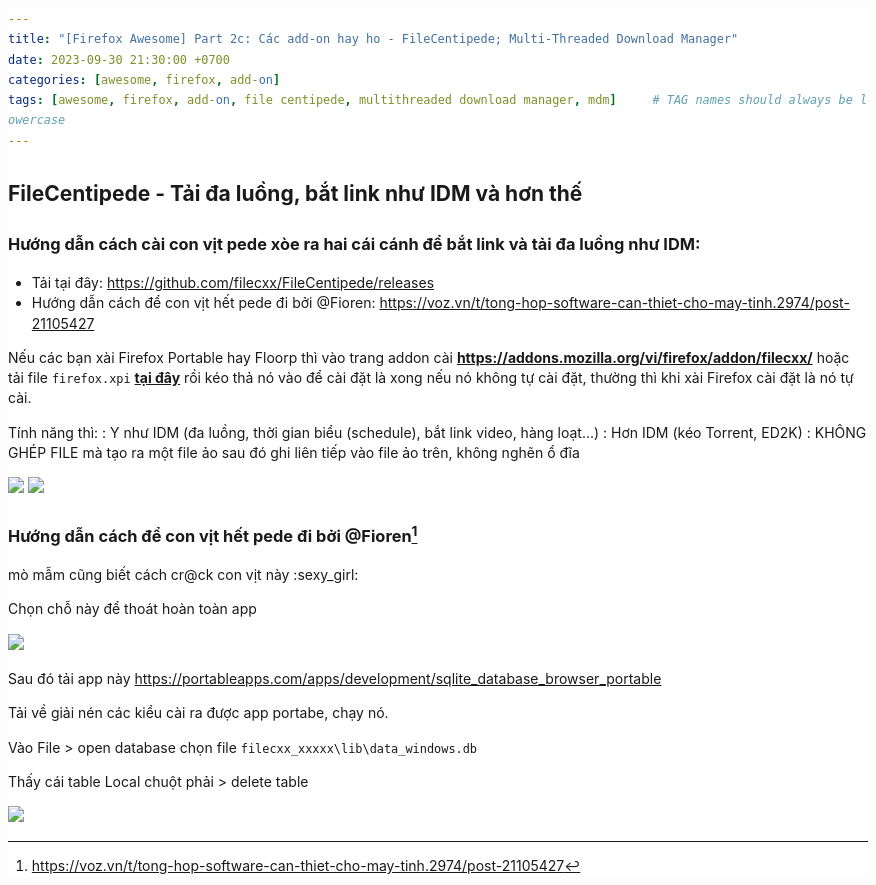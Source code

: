 ```yaml
---
title: "[Firefox Awesome] Part 2c: Các add-on hay ho - FileCentipede; Multi-Threaded Download Manager"
date: 2023-09-30 21:30:00 +0700
categories: [awesome, firefox, add-on]
tags: [awesome, firefox, add-on, file centipede, multithreaded download manager, mdm]     # TAG names should always be lowercase
---
```

## FileCentipede - Tải đa luồng, bắt link như IDM và hơn thế

### Hướng dẫn cách cài con vịt pede xòe ra hai cái cánh để bắt link và tải đa luồng như IDM:

- Tải tại đây: <https://github.com/filecxx/FileCentipede/releases>
- Hướng dẫn cách để con vịt hết pede đi bởi @Fioren: <https://voz.vn/t/tong-hop-software-can-thiet-cho-may-tinh.2974/post-21105427>

Nếu các bạn xài Firefox Portable hay Floorp thì vào trang addon cài **<https://addons.mozilla.org/vi/firefox/addon/filecxx/>** hoặc tải file `firefox.xpi` [**tại đây**](https://github.com/filecxx/FileCentipede/releases) rồi kéo thả nó vào để cài đặt là xong nếu nó không tự cài đặt, thường thì khi xài Firefox cài đặt là nó tự cài.

Tính năng thì:
: Y như IDM (đa luồng, thời gian biểu (schedule), bắt link video, hàng loạt...)
: Hơn IDM (kéo Torrent, ED2K)
: KHÔNG GHÉP FILE mà tạo ra một file ảo sau đó ghi liên tiếp vào file ảo trên, không nghẽn ổ đĩa


![](https://voz.vn/attachments/1694834094700-png.2074664/)
![](https://voz.vn/attachments/1694834115777-png.2074665/)


### Hướng dẫn cách để con vịt hết pede đi bởi @Fioren[^footnote]
mò mẫm cũng biết cách cr@ck con vịt này :sexy_girl:

Chọn chỗ này để thoát hoàn toàn app

![](https://voz.vn/attachments/1695663665411-png.2092288/)

Sau đó tải app này <https://portableapps.com/apps/development/sqlite_database_browser_portable>

Tải về giải nén các kiểu cài ra được app portabe, chạy nó.

Vào File > open database chọn file `filecxx_xxxxx\lib\data_windows.db`

Thấy cái table Local chuột phải > delete table

![](https://voz.vn/attachments/1666550072889-png.1456757/)


[^footnote]: <https://voz.vn/t/tong-hop-software-can-thiet-cho-may-tinh.2974/post-21105427>
[^fn-nth-2]: <https://voz.vn/t/tong-hop-nhung-addon-chat-cho-firefox-pc-mobile.682181/post-24638856>
[^fn-nth-3]: <https://voz.vn/t/tong-hop-nhung-addon-chat-cho-firefox-pc-mobile.682181/post-27468734>
[^fn-nth-4]: <https://voz.vn/t/tong-hop-nhung-addon-chat-cho-firefox-pc-mobile.682181/post-24525109>
[^fn-nth-5]: <https://voz.vn/t/tong-hop-nhung-addon-chat-cho-firefox-pc-mobile.682181/post-24867468>